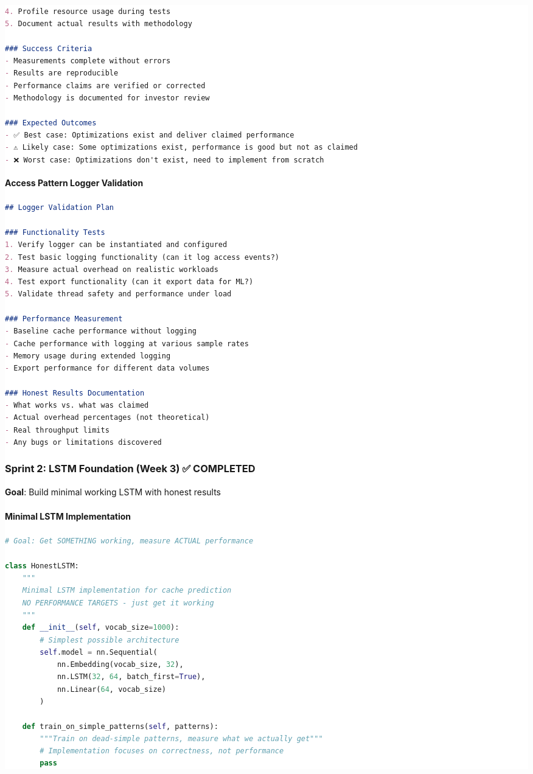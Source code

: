 ```markdown
4. Profile resource usage during tests
5. Document actual results with methodology

### Success Criteria
- Measurements complete without errors
- Results are reproducible
- Performance claims are verified or corrected
- Methodology is documented for investor review

### Expected Outcomes
- ✅ Best case: Optimizations exist and deliver claimed performance
- ⚠️ Likely case: Some optimizations exist, performance is good but not as claimed
- ❌ Worst case: Optimizations don't exist, need to implement from scratch
```

#### Access Pattern Logger Validation  
```markdown
## Logger Validation Plan

### Functionality Tests
1. Verify logger can be instantiated and configured
2. Test basic logging functionality (can it log access events?)
3. Measure actual overhead on realistic workloads
4. Test export functionality (can it export data for ML?)
5. Validate thread safety and performance under load

### Performance Measurement
- Baseline cache performance without logging
- Cache performance with logging at various sample rates
- Memory usage during extended logging
- Export performance for different data volumes

### Honest Results Documentation
- What works vs. what was claimed
- Actual overhead percentages (not theoretical)
- Real throughput limits
- Any bugs or limitations discovered
```

### Sprint 2: LSTM Foundation (Week 3) ✅ COMPLETED
**Goal**: Build minimal working LSTM with honest results

#### Minimal LSTM Implementation
```python
# Goal: Get SOMETHING working, measure ACTUAL performance

class HonestLSTM:
    """
    Minimal LSTM implementation for cache prediction
    NO PERFORMANCE TARGETS - just get it working
    """
    def __init__(self, vocab_size=1000):
        # Simplest possible architecture
        self.model = nn.Sequential(
            nn.Embedding(vocab_size, 32),
            nn.LSTM(32, 64, batch_first=True),
            nn.Linear(64, vocab_size)
        )
    
    def train_on_simple_patterns(self, patterns):
        """Train on dead-simple patterns, measure what we actually get"""
        # Implementation focuses on correctness, not performance
        pass
```